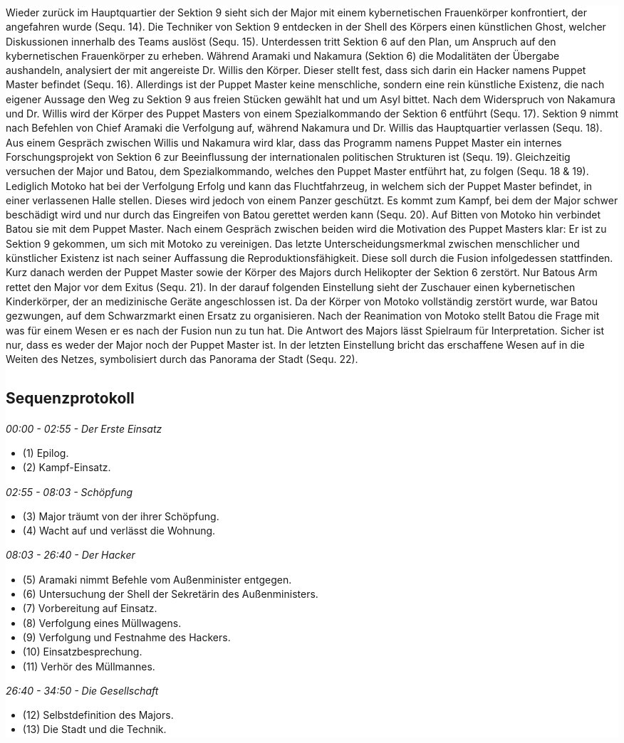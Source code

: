 Wieder zurück im Hauptquartier der Sektion 9 sieht sich der Major mit einem kybernetischen Frauenkörper konfrontiert, der angefahren wurde (Sequ. 14). Die Techniker von Sektion 9 entdecken in der Shell des Körpers einen künstlichen Ghost, welcher Diskussionen innerhalb des Teams auslöst (Sequ. 15). Unterdessen tritt Sektion 6 auf den Plan, um Anspruch auf den kybernetischen Frauenkörper zu erheben. Während Aramaki und Nakamura (Sektion 6) die Modalitäten der Übergabe aushandeln, analysiert der mit angereiste Dr. Willis den Körper. Dieser stellt fest, dass sich darin ein Hacker namens Puppet Master befindet (Sequ. 16). Allerdings ist der Puppet Master keine menschliche, sondern eine rein künstliche Existenz, die nach eigener Aussage den Weg zu Sektion 9 aus freien Stücken gewählt hat und um Asyl bittet. Nach dem Widerspruch von Nakamura und Dr. Willis wird der Körper des Puppet Masters von einem Spezialkommando der Sektion 6 entführt (Sequ. 17). Sektion 9 nimmt nach Befehlen von Chief Aramaki die Verfolgung auf, während Nakamura und Dr. Willis das Hauptquartier verlassen (Sequ. 18). Aus einem Gespräch zwischen Willis und Nakamura wird klar, dass das Programm namens Puppet Master ein internes Forschungsprojekt von Sektion 6 zur Beeinflussung der internationalen politischen Strukturen ist (Sequ. 19). Gleichzeitig versuchen der Major und Batou, dem Spezialkommando, welches den Puppet Master entführt hat, zu folgen (Sequ. 18 & 19). Lediglich Motoko hat bei der Verfolgung Erfolg und kann das Fluchtfahrzeug, in welchem sich der Puppet Master befindet, in einer verlassenen Halle stellen. Dieses wird jedoch von einem Panzer geschützt. Es kommt zum Kampf, bei dem der Major schwer beschädigt wird und nur durch das Eingreifen von Batou gerettet werden kann (Sequ. 20). Auf Bitten von Motoko hin verbindet Batou sie mit dem Puppet Master. Nach einem Gespräch zwischen beiden wird die Motivation des Puppet Masters klar: Er ist zu Sektion 9 gekommen, um sich mit Motoko zu vereinigen. Das letzte Unterscheidungsmerkmal zwischen menschlicher und künstlicher Existenz ist nach seiner Auffassung die Reproduktionsfähigkeit. Diese soll durch die Fusion infolgedessen stattfinden. Kurz danach werden der Puppet Master sowie der Körper des Majors durch Helikopter der Sektion 6 zerstört. Nur Batous Arm rettet den Major vor dem Exitus (Sequ. 21). In der darauf folgenden Einstellung sieht der Zuschauer einen kybernetischen Kinderkörper, der an medizinische Geräte angeschlossen ist. Da der Körper von Motoko vollständig zerstört wurde, war Batou gezwungen, auf dem Schwarzmarkt einen Ersatz zu organisieren. Nach der Reanimation von Motoko stellt Batou die Frage mit was für einem Wesen er es nach der Fusion nun zu tun hat. Die Antwort des Majors lässt Spielraum für Interpretation. Sicher ist nur, dass es weder der Major noch der Puppet Master ist. In der letzten Einstellung bricht das erschaffene Wesen auf in die Weiten des Netzes, symbolisiert durch das Panorama der Stadt (Sequ. 22).

## Sequenzprotokoll

_00:00 - 02:55 - Der Erste Einsatz_
- (1) Epilog.
- (2) Kampf-Einsatz.

_02:55 - 08:03 - Schöpfung_
- (3) Major träumt von der ihrer Schöpfung.
- (4) Wacht auf und verlässt die Wohnung.

_08:03 - 26:40 - Der Hacker_
- (5) Aramaki nimmt Befehle vom Außenminister entgegen.
- (6) Untersuchung der Shell der Sekretärin des Außenministers.
- (7) Vorbereitung auf Einsatz.
- (8) Verfolgung eines Müllwagens.
- (9) Verfolgung und Festnahme des Hackers.
- (10) Einsatzbesprechung.
- (11) Verhör des Müllmannes.

_26:40 - 34:50 - Die Gesellschaft_
- (12) Selbstdefinition des Majors.
- (13) Die Stadt und die Technik.
